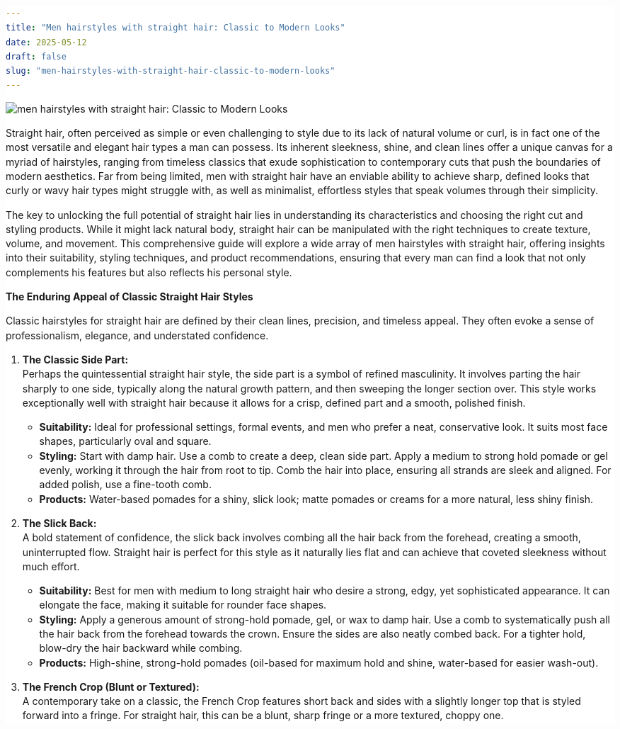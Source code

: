 ```yaml
---
title: "Men hairstyles with straight hair: Classic to Modern Looks"
date: 2025-05-12
draft: false
slug: "men-hairstyles-with-straight-hair-classic-to-modern-looks" 
---
```


![men hairstyles with straight hair: Classic to Modern Looks](https://www.hairdohairstyle.com/wp-content/uploads/2018/02/2-Comb-Over-Layered-Hair.jpg "men hairstyles with straight hair: Classic to Modern Looks")

Straight hair, often perceived as simple or even challenging to style due to its lack of natural volume or curl, is in fact one of the most versatile and elegant hair types a man can possess. Its inherent sleekness, shine, and clean lines offer a unique canvas for a myriad of hairstyles, ranging from timeless classics that exude sophistication to contemporary cuts that push the boundaries of modern aesthetics. Far from being limited, men with straight hair have an enviable ability to achieve sharp, defined looks that curly or wavy hair types might struggle with, as well as minimalist, effortless styles that speak volumes through their simplicity.

The key to unlocking the full potential of straight hair lies in understanding its characteristics and choosing the right cut and styling products. While it might lack natural body, straight hair can be manipulated with the right techniques to create texture, volume, and movement. This comprehensive guide will explore a wide array of men hairstyles with straight hair, offering insights into their suitability, styling techniques, and product recommendations, ensuring that every man can find a look that not only complements his features but also reflects his personal style.

**The Enduring Appeal of Classic Straight Hair Styles**

Classic hairstyles for straight hair are defined by their clean lines, precision, and timeless appeal. They often evoke a sense of professionalism, elegance, and understated confidence.

1. **The Classic Side Part:**  
   Perhaps the quintessential straight hair style, the side part is a symbol of refined masculinity. It involves parting the hair sharply to one side, typically along the natural growth pattern, and then sweeping the longer section over. This style works exceptionally well with straight hair because it allows for a crisp, defined part and a smooth, polished finish.

   * **Suitability:** Ideal for professional settings, formal events, and men who prefer a neat, conservative look. It suits most face shapes, particularly oval and square.
   * **Styling:** Start with damp hair. Use a comb to create a deep, clean side part. Apply a medium to strong hold pomade or gel evenly, working it through the hair from root to tip. Comb the hair into place, ensuring all strands are sleek and aligned. For added polish, use a fine-tooth comb.
   * **Products:** Water-based pomades for a shiny, slick look; matte pomades or creams for a more natural, less shiny finish.
2. **The Slick Back:**  
   A bold statement of confidence, the slick back involves combing all the hair back from the forehead, creating a smooth, uninterrupted flow. Straight hair is perfect for this style as it naturally lies flat and can achieve that coveted sleekness without much effort.

   * **Suitability:** Best for men with medium to long straight hair who desire a strong, edgy, yet sophisticated appearance. It can elongate the face, making it suitable for rounder face shapes.
   * **Styling:** Apply a generous amount of strong-hold pomade, gel, or wax to damp hair. Use a comb to systematically push all the hair back from the forehead towards the crown. Ensure the sides are also neatly combed back. For a tighter hold, blow-dry the hair backward while combing.
   * **Products:** High-shine, strong-hold pomades (oil-based for maximum hold and shine, water-based for easier wash-out).
3. **The French Crop (Blunt or Textured):**  
   A contemporary take on a classic, the French Crop features short back and sides with a slightly longer top that is styled forward into a fringe. For straight hair, this can be a blunt, sharp fringe or a more textured, choppy one.

